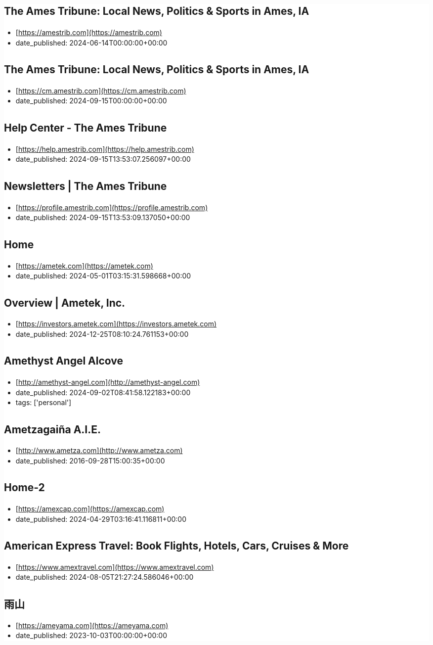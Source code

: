  ## The Ames Tribune: Local News, Politics & Sports in Ames, IA
 - [https://amestrib.com](https://amestrib.com)
 - date_published: 2024-06-14T00:00:00+00:00

 ## The Ames Tribune: Local News, Politics & Sports in Ames, IA
 - [https://cm.amestrib.com](https://cm.amestrib.com)
 - date_published: 2024-09-15T00:00:00+00:00

 ## Help Center - The Ames Tribune
 - [https://help.amestrib.com](https://help.amestrib.com)
 - date_published: 2024-09-15T13:53:07.256097+00:00

 ## Newsletters | The Ames Tribune
 - [https://profile.amestrib.com](https://profile.amestrib.com)
 - date_published: 2024-09-15T13:53:09.137050+00:00

 ## Home
 - [https://ametek.com](https://ametek.com)
 - date_published: 2024-05-01T03:15:31.598668+00:00

 ## Overview | Ametek, Inc.
 - [https://investors.ametek.com](https://investors.ametek.com)
 - date_published: 2024-12-25T08:10:24.761153+00:00

 ## Amethyst Angel Alcove
 - [http://amethyst-angel.com](http://amethyst-angel.com)
 - date_published: 2024-09-02T08:41:58.122183+00:00
 - tags: ['personal']

 ## Ametzagaiña A.I.E.
 - [http://www.ametza.com](http://www.ametza.com)
 - date_published: 2016-09-28T15:00:35+00:00

 ## Home-2
 - [https://amexcap.com](https://amexcap.com)
 - date_published: 2024-04-29T03:16:41.116811+00:00

 ## American Express Travel: Book Flights, Hotels, Cars, Cruises & More
 - [https://www.amextravel.com](https://www.amextravel.com)
 - date_published: 2024-08-05T21:27:24.586046+00:00

 ## 雨山
 - [https://ameyama.com](https://ameyama.com)
 - date_published: 2023-10-03T00:00:00+00:00
